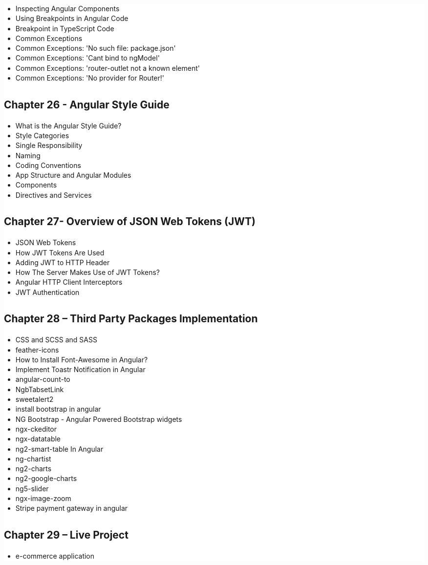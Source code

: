 - Inspecting Angular Components
- Using Breakpoints in Angular Code
- Breakpoint in TypeScript Code
- Common Exceptions
- Common Exceptions: 'No such file: package.json'
- Common Exceptions: 'Cant bind to ngModel'
- Common Exceptions: 'router-outlet not a known element'
- Common Exceptions: 'No provider for Router!'
## Chapter 26 - Angular Style Guide
- What is the Angular Style Guide?
- Style Categories
- Single Responsibility
- Naming
- Coding Conventions
- App Structure and Angular Modules
- Components
- Directives and Services
## Chapter 27- Overview of JSON Web Tokens (JWT)
- JSON Web Tokens
- How JWT Tokens Are Used
- Adding JWT to HTTP Header
- How The Server Makes Use of JWT Tokens?
- Angular HTTP Client Interceptors
- JWT Authentication
## Chapter 28 – Third Party Packages Implementation
- CSS and SCSS and SASS
- feather-icons
- How to Install Font-Awesome in Angular?
- Implement Toastr Notification in Angular
- angular-count-to
- NgbTabsetLink
- sweetalert2
- install bootstrap in angular
- NG Bootstrap - Angular Powered Bootstrap widgets
- ngx-ckeditor
- ngx-datatable
- ng2-smart-table In Angular
- ng-chartist
- ng2-charts
- ng2-google-charts
- ng5-slider
- ngx-image-zoom
- Stripe payment gateway in angular
## Chapter 29 – Live Project
- e-commerce application

